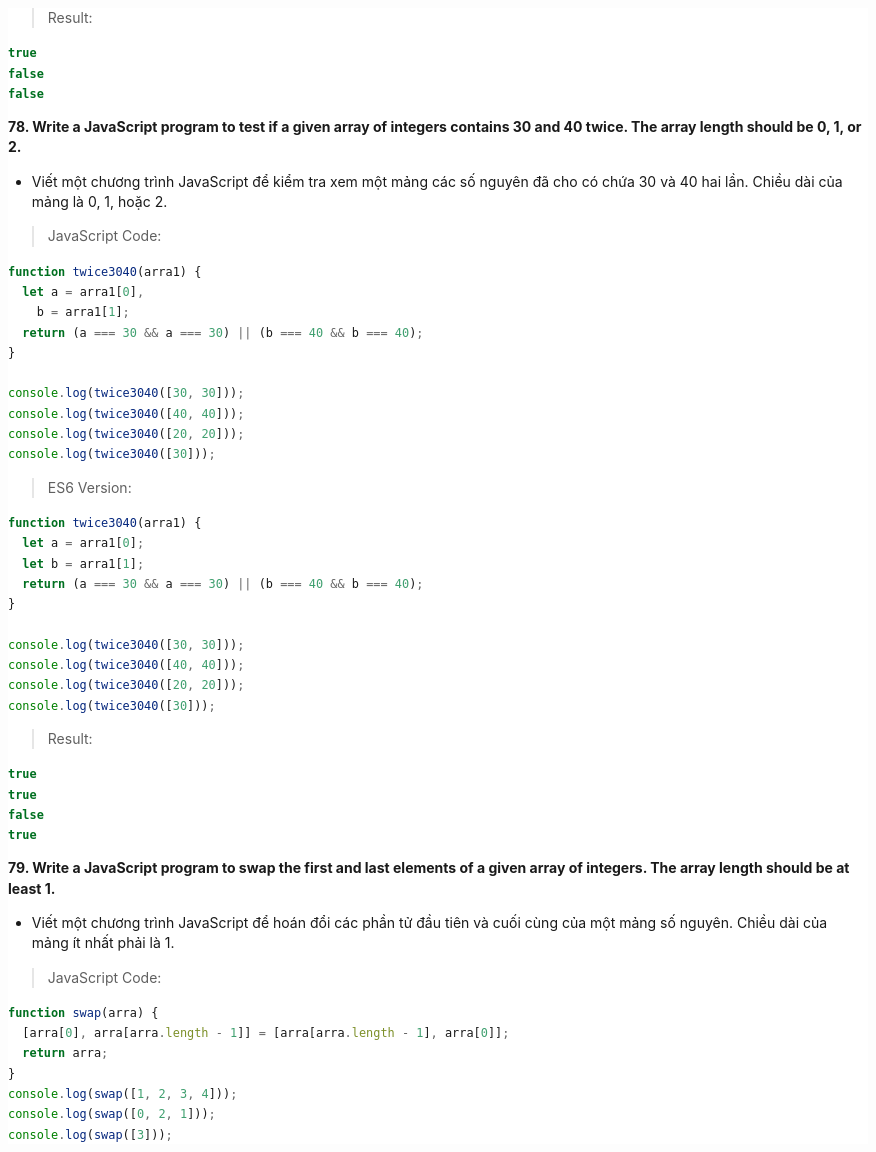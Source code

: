 >Result:
```javascript
true
false
false
```

**78. Write a JavaScript program to test if a given array of integers contains 30 and 40 twice. The array length should be 0, 1, or 2.**
- Viết một chương trình JavaScript để kiểm tra xem một mảng các số nguyên đã cho có chứa 30 và 40 hai lần. Chiều dài của mảng là 0, 1, hoặc 2.

>JavaScript Code:
```javascript
function twice3040(arra1) {
  let a = arra1[0],
    b = arra1[1];
  return (a === 30 && a === 30) || (b === 40 && b === 40);
}

console.log(twice3040([30, 30]));
console.log(twice3040([40, 40]));
console.log(twice3040([20, 20]));
console.log(twice3040([30]));
```

>ES6 Version:
```javascript
function twice3040(arra1) {
  let a = arra1[0];
  let b = arra1[1];
  return (a === 30 && a === 30) || (b === 40 && b === 40);
}

console.log(twice3040([30, 30]));
console.log(twice3040([40, 40]));
console.log(twice3040([20, 20]));
console.log(twice3040([30]));
```

>Result:
```javascript
true
true
false
true
```

**79. Write a JavaScript program to swap the first and last elements of a given array of integers. The array length should be at least 1.**
- Viết một chương trình JavaScript để hoán đổi các phần tử đầu tiên và cuối cùng của một mảng số nguyên. Chiều dài của mảng ít nhất phải là 1.

>JavaScript Code:
```javascript
function swap(arra) {
  [arra[0], arra[arra.length - 1]] = [arra[arra.length - 1], arra[0]];
  return arra;
}
console.log(swap([1, 2, 3, 4]));
console.log(swap([0, 2, 1]));
console.log(swap([3]));
```
